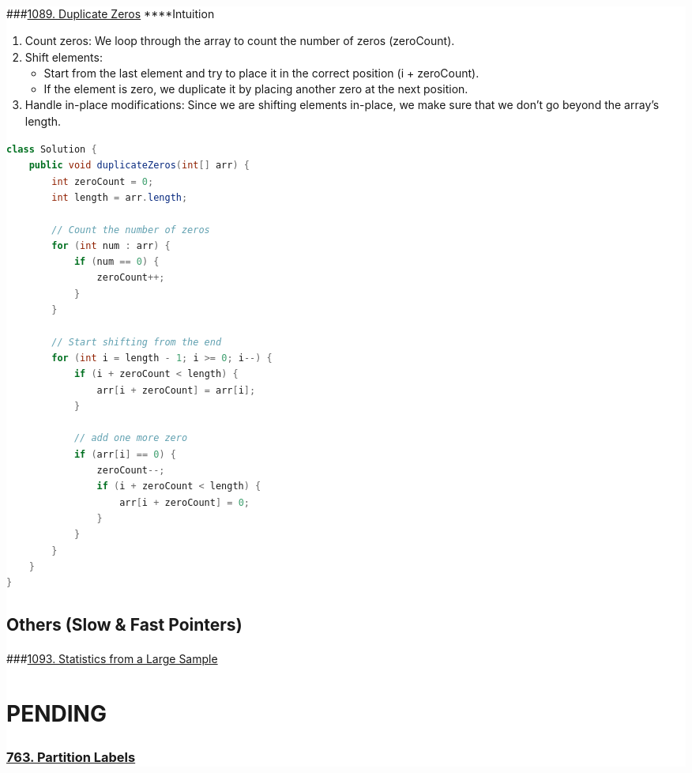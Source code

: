 ###[1089. Duplicate Zeros](https://leetcode.com/problems/duplicate-zeros/description/)
****Intuition
1) Count zeros: We loop through the array to count the number of zeros (zeroCount).
2) Shift elements: 
   - Start from the last element and try to place it in the correct position (i + zeroCount).
   - If the element is zero, we duplicate it by placing another zero at the next position.
3) Handle in-place modifications: Since we are shifting elements in-place, we make sure that we don’t go beyond the array’s length.
```Java
class Solution {
    public void duplicateZeros(int[] arr) {
        int zeroCount = 0;
        int length = arr.length;

        // Count the number of zeros
        for (int num : arr) {
            if (num == 0) {
                zeroCount++;
            }
        }

        // Start shifting from the end
        for (int i = length - 1; i >= 0; i--) {
            if (i + zeroCount < length) {
                arr[i + zeroCount] = arr[i];
            }

            // add one more zero
            if (arr[i] == 0) {
                zeroCount--;
                if (i + zeroCount < length) {
                    arr[i + zeroCount] = 0;
                }
            }
        }
    }
}

```

## Others (Slow & Fast Pointers)

###[1093. Statistics from a Large Sample](https://leetcode.com/problems/statistics-from-a-large-sample/description/)

# PENDING

### [763. Partition Labels](https://leetcode.com/problems/partition-labels/description/)
